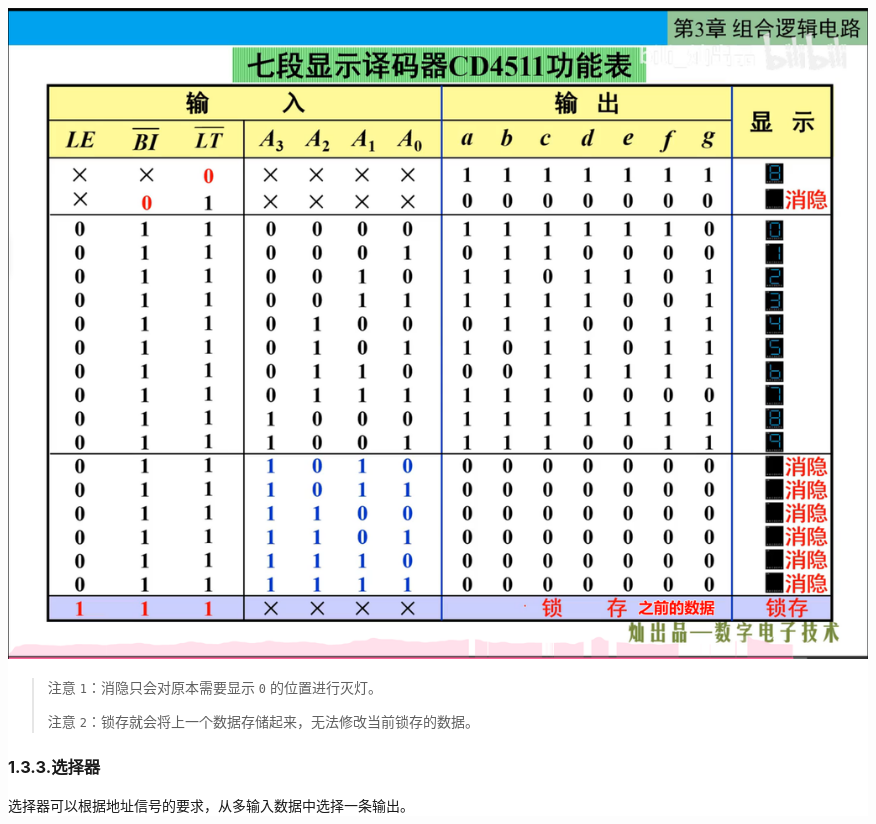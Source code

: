 ![image-20231226183106708](./assets/image-20231226183106708.png)

>   注意 `1`：消隐只会对原本需要显示 `0` 的位置进行灭灯。
>
>   注意 `2`：锁存就会将上一个数据存储起来，无法修改当前锁存的数据。

### 1.3.3.选择器

选择器可以根据地址信号的要求，从多输入数据中选择一条输出。
